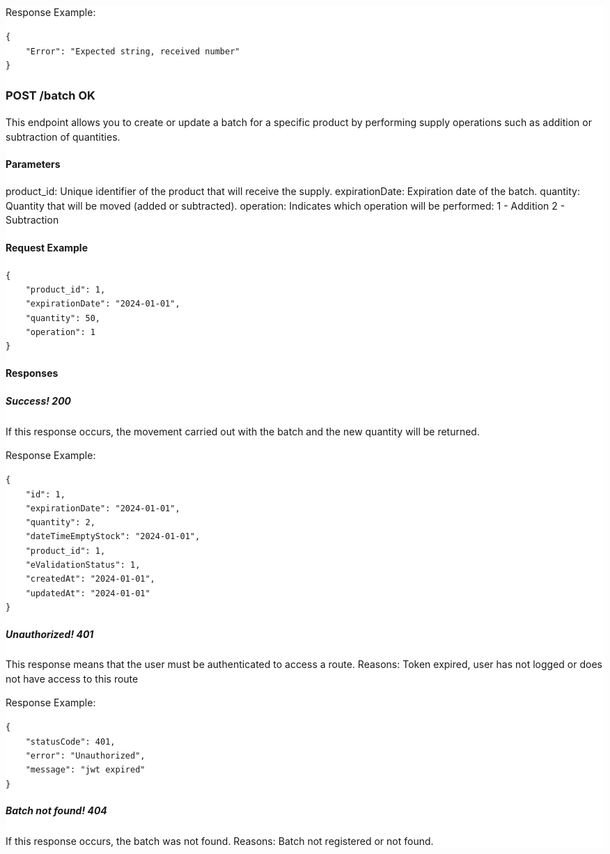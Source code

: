 Response Example:
```
{
	"Error": "Expected string, received number"
}
```

### POST /batch OK
This endpoint allows you to create or update a batch for a specific product by performing supply operations such as addition or subtraction of quantities.
#### Parameters
product_id: Unique identifier of the product that will receive the supply.
expirationDate: Expiration date of the batch.
quantity: Quantity that will be moved (added or subtracted).
operation:  Indicates which operation will be performed:
    1 - Addition
    2 - Subtraction
#### Request Example
```
{
	"product_id": 1,
    "expirationDate": "2024-01-01",
    "quantity": 50,
    "operation": 1
}
```
#### Responses
##### Success! 200
If this response occurs, the movement carried out with the batch and the new quantity will be returned.

Response Example:
```
{
    "id": 1,
    "expirationDate": "2024-01-01",
    "quantity": 2,
    "dateTimeEmptyStock": "2024-01-01",
    "product_id": 1,
    "eValidationStatus": 1,
    "createdAt": "2024-01-01",
    "updatedAt": "2024-01-01"   
}
```
##### Unauthorized! 401
This response means that the user must be authenticated to access a route.
Reasons: Token expired, user has not logged or does not have access to this route

Response Example:
```
{
	"statusCode": 401,
	"error": "Unauthorized",
	"message": "jwt expired"
}
```
##### Batch not found! 404
If this response occurs, the batch was not found.
Reasons: Batch not registered or not found.
